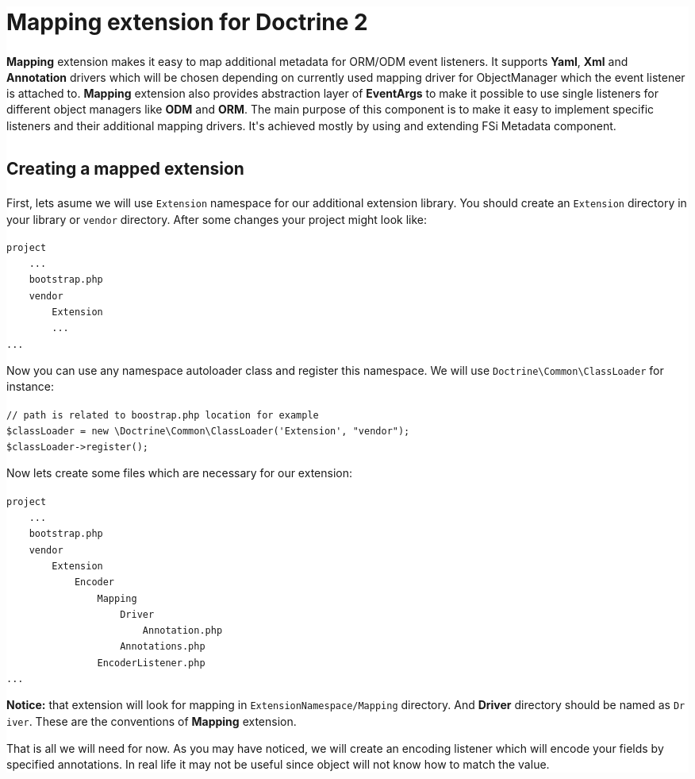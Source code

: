# Mapping extension for Doctrine 2

**Mapping** extension makes it easy to map additional metadata for ORM/ODM event listeners.
It supports **Yaml**, **Xml** and **Annotation** drivers which will be chosen depending on
currently used mapping driver for ObjectManager which the event listener is attached to.
**Mapping** extension also provides abstraction layer of **EventArgs** to make it possible
to use single listeners for different object managers like **ODM** and **ORM**. The main purpose
of this component is to make it easy to implement specific listeners and their additional mapping
drivers. It's achieved mostly by using and extending FSi Metadata component.

## Creating a mapped extension ##

First, lets asume we will use ``Extension`` namespace for our additional
extension library. You should create an ``Extension`` directory in your library
or ``vendor`` directory. After some changes your project might look like:

    project
        ...
        bootstrap.php
        vendor
            Extension
            ...
    ...

Now you can use any namespace autoloader class and register this namespace. We
will use ``Doctrine\Common\ClassLoader`` for instance:

    // path is related to boostrap.php location for example
    $classLoader = new \Doctrine\Common\ClassLoader('Extension', "vendor");
    $classLoader->register();

Now lets create some files which are necessary for our extension:

    project
        ...
        bootstrap.php
        vendor
            Extension
                Encoder
                    Mapping
                        Driver
                            Annotation.php
                        Annotations.php
                    EncoderListener.php
    ...

**Notice:** that extension will look for mapping in ``ExtensionNamespace/Mapping``
directory. And **Driver** directory should be named as ``Driver``. These are the conventions
of **Mapping** extension.

That is all we will need for now. As you may have noticed, we will create an encoding
listener which will encode your fields by specified annotations. In real life it
may not be useful since object will not know how to match the value.
